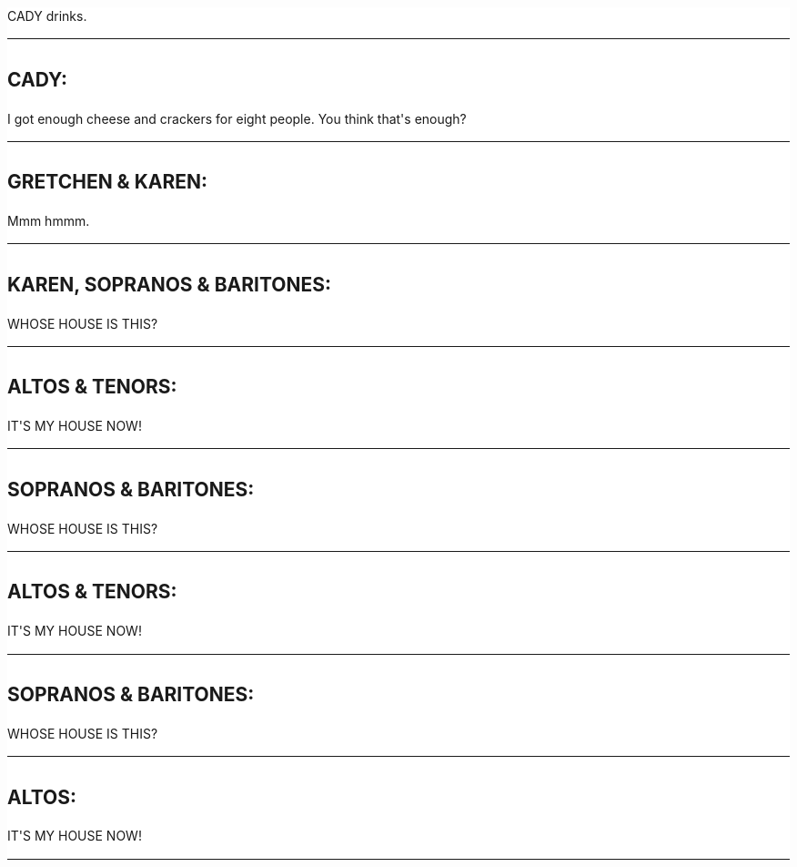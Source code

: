 CADY drinks.


---

## CADY:
I got enough cheese and crackers for eight people. You think that's enough?


---

## GRETCHEN & KAREN:
Mmm hmmm.



---

## KAREN, SOPRANOS & BARITONES:
WHOSE HOUSE IS THIS?


---

## ALTOS & TENORS:
IT'S MY HOUSE NOW!



---

## SOPRANOS & BARITONES:
WHOSE HOUSE IS THIS?


---

## ALTOS & TENORS:
IT'S MY HOUSE NOW!


---

## SOPRANOS & BARITONES:
WHOSE HOUSE IS THIS?


---

## ALTOS:
IT'S MY HOUSE NOW!


---